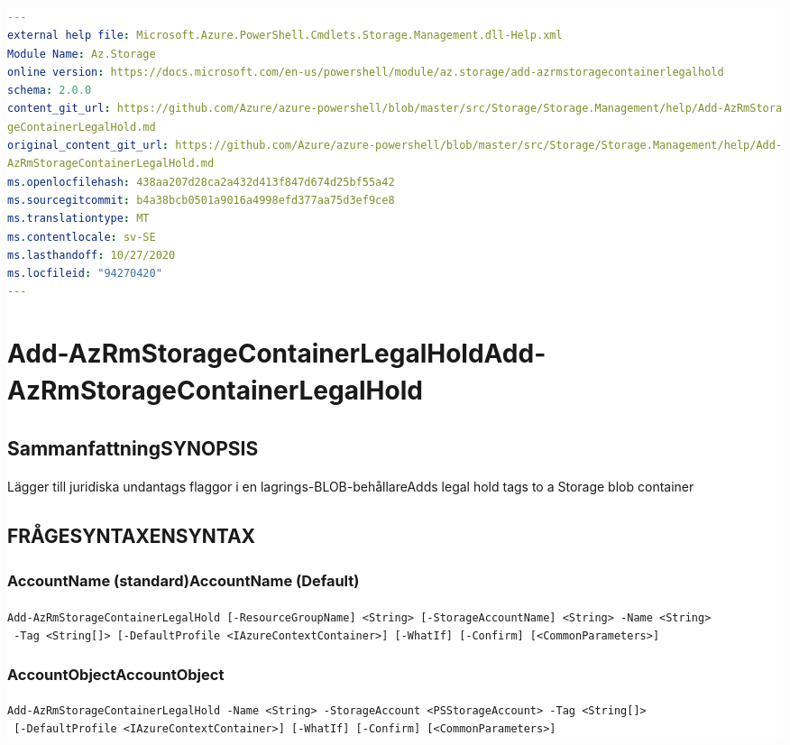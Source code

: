 ```yaml
---
external help file: Microsoft.Azure.PowerShell.Cmdlets.Storage.Management.dll-Help.xml
Module Name: Az.Storage
online version: https://docs.microsoft.com/en-us/powershell/module/az.storage/add-azrmstoragecontainerlegalhold
schema: 2.0.0
content_git_url: https://github.com/Azure/azure-powershell/blob/master/src/Storage/Storage.Management/help/Add-AzRmStorageContainerLegalHold.md
original_content_git_url: https://github.com/Azure/azure-powershell/blob/master/src/Storage/Storage.Management/help/Add-AzRmStorageContainerLegalHold.md
ms.openlocfilehash: 438aa207d28ca2a432d413f847d674d25bf55a42
ms.sourcegitcommit: b4a38bcb0501a9016a4998efd377aa75d3ef9ce8
ms.translationtype: MT
ms.contentlocale: sv-SE
ms.lasthandoff: 10/27/2020
ms.locfileid: "94270420"
---
```

# <span data-ttu-id="6f408-101">Add-AzRmStorageContainerLegalHold</span><span class="sxs-lookup"><span data-stu-id="6f408-101">Add-AzRmStorageContainerLegalHold</span></span>

## <span data-ttu-id="6f408-102">Sammanfattning</span><span class="sxs-lookup"><span data-stu-id="6f408-102">SYNOPSIS</span></span>
<span data-ttu-id="6f408-103">Lägger till juridiska undantags flaggor i en lagrings-BLOB-behållare</span><span class="sxs-lookup"><span data-stu-id="6f408-103">Adds legal hold tags to a Storage blob container</span></span>

## <span data-ttu-id="6f408-104">FRÅGESYNTAXEN</span><span class="sxs-lookup"><span data-stu-id="6f408-104">SYNTAX</span></span>

### <span data-ttu-id="6f408-105">AccountName (standard)</span><span class="sxs-lookup"><span data-stu-id="6f408-105">AccountName (Default)</span></span>
```
Add-AzRmStorageContainerLegalHold [-ResourceGroupName] <String> [-StorageAccountName] <String> -Name <String>
 -Tag <String[]> [-DefaultProfile <IAzureContextContainer>] [-WhatIf] [-Confirm] [<CommonParameters>]
```

### <span data-ttu-id="6f408-106">AccountObject</span><span class="sxs-lookup"><span data-stu-id="6f408-106">AccountObject</span></span>
```
Add-AzRmStorageContainerLegalHold -Name <String> -StorageAccount <PSStorageAccount> -Tag <String[]>
 [-DefaultProfile <IAzureContextContainer>] [-WhatIf] [-Confirm] [<CommonParameters>]
```
